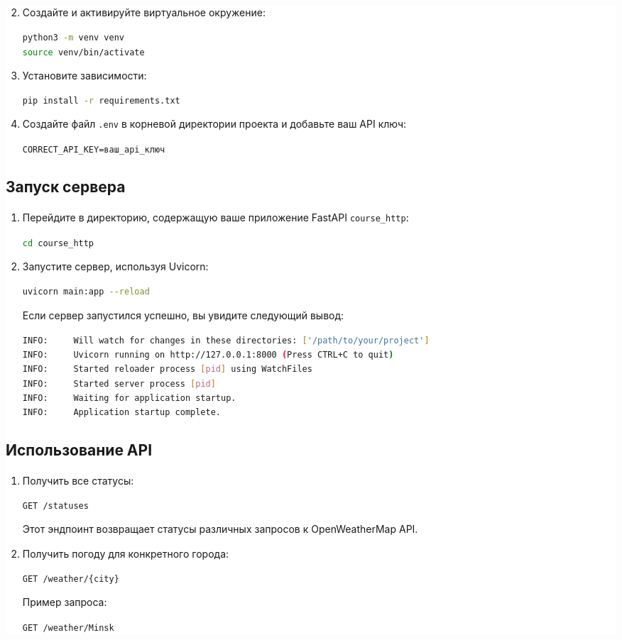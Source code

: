 2. Создайте и активируйте виртуальное окружение:
    ```sh
    python3 -m venv venv
    source venv/bin/activate
    ```

3. Установите зависимости:
    ```sh
    pip install -r requirements.txt
    ```

4. Создайте файл `.env` в корневой директории проекта и добавьте ваш API ключ:
    ```env
    CORRECT_API_KEY=ваш_api_ключ
    ```

## Запуск сервера

1. Перейдите в директорию, содержащую ваше приложение FastAPI `course_http`:
    ```sh
    cd course_http
    ```

2. Запустите сервер, используя Uvicorn:
    ```sh
    uvicorn main:app --reload
    ```

    Если сервер запустился успешно, вы увидите следующий вывод:
    ```sh
    INFO:     Will watch for changes in these directories: ['/path/to/your/project']
    INFO:     Uvicorn running on http://127.0.0.1:8000 (Press CTRL+C to quit)
    INFO:     Started reloader process [pid] using WatchFiles
    INFO:     Started server process [pid]
    INFO:     Waiting for application startup.
    INFO:     Application startup complete.
    ```

## Использование API

1. Получить все статусы:
    ```sh
    GET /statuses
    ```

    Этот эндпоинт возвращает статусы различных запросов к OpenWeatherMap API.


2. Получить погоду для конкретного города:
    ```sh
    GET /weather/{city}
    ```

    Пример запроса:
    ```sh
    GET /weather/Minsk
    ```
